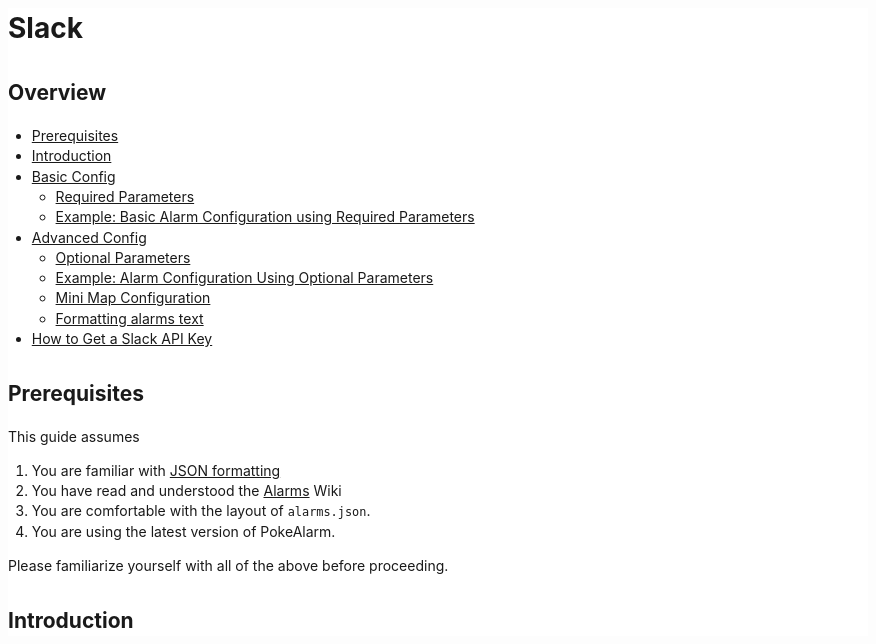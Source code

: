 # Slack

## Overview

* [Prerequisites](#prerequisites)
* [Introduction](#introduction)
* [Basic Config](#basic-config)
  * [Required Parameters](#required-parameters)
  * [Example: Basic Alarm Configuration using Required Parameters](#example-basic-alarm-configuration-using-required-parameters)
* [Advanced Config](#advanced-config)
  * [Optional Parameters](#optional-parameters)
  * [Example: Alarm Configuration Using Optional Parameters](#example-alarm-configuration-using-optional-parameters)
  * [Mini Map Configuration](#mini-map-configuration)
  * [Formatting alarms text](#formatting-alarms-text)
* [How to Get a Slack API Key](#how-to-get-a-slack-api-key)

## Prerequisites

This guide assumes

1. You are familiar with [JSON formatting](https://www.w3schools.com/js/js_json_intro.asp)
2. You have read and understood the [Alarms](alarms) Wiki
3. You are comfortable with the layout of `alarms.json`.
4. You are using the latest version of PokeAlarm.

Please familiarize yourself with all of the above before proceeding.

## Introduction
